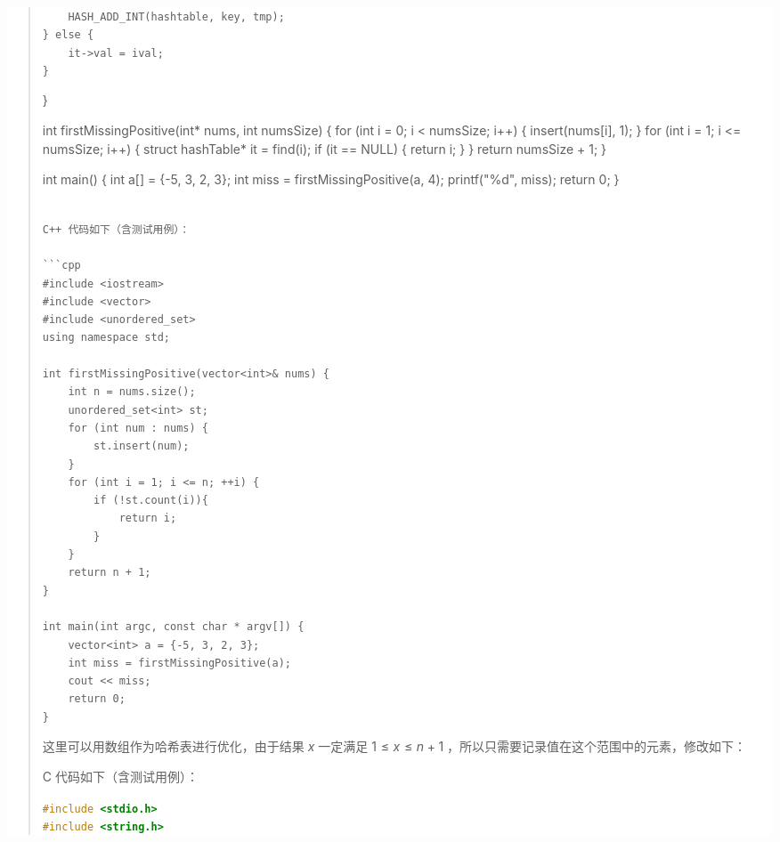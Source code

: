 >         HASH_ADD_INT(hashtable, key, tmp);
>     } else {
>         it->val = ival;
>     }
> }
> 
> int firstMissingPositive(int* nums, int numsSize) {
>     for (int i = 0; i < numsSize; i++) {
>         insert(nums[i], 1);
>     }
>     for (int i = 1; i <= numsSize; i++) {
>         struct hashTable* it = find(i);
>         if (it == NULL) {
>             return i;
>         }
>     }
>     return numsSize + 1;
> }
> 
> int main() {
>     int a[] = {-5, 3, 2, 3};
>     int miss = firstMissingPositive(a, 4);
>     printf("%d", miss);
>     return 0;
> }
> ```
> 
> C++ 代码如下（含测试用例）：
> 
> ```cpp
> #include <iostream>
> #include <vector>
> #include <unordered_set>
> using namespace std;
> 
> int firstMissingPositive(vector<int>& nums) {
>     int n = nums.size();
>     unordered_set<int> st;
>     for (int num : nums) {
>         st.insert(num);
>     }
>     for (int i = 1; i <= n; ++i) {
>         if (!st.count(i)){
>             return i;
>         }
>     }
>     return n + 1;
> }
> 
> int main(int argc, const char * argv[]) {
>     vector<int> a = {-5, 3, 2, 3};
>     int miss = firstMissingPositive(a);
>     cout << miss;
>     return 0;
> }
> ```
> 
> 这里可以用数组作为哈希表进行优化，由于结果 $x$ 一定满足 $1\le x\le n+1$ ，所以只需要记录值在这个范围中的元素，修改如下：
> 
> C 代码如下（含测试用例）：
> 
> ```cpp
> #include <stdio.h>
> #include <string.h>